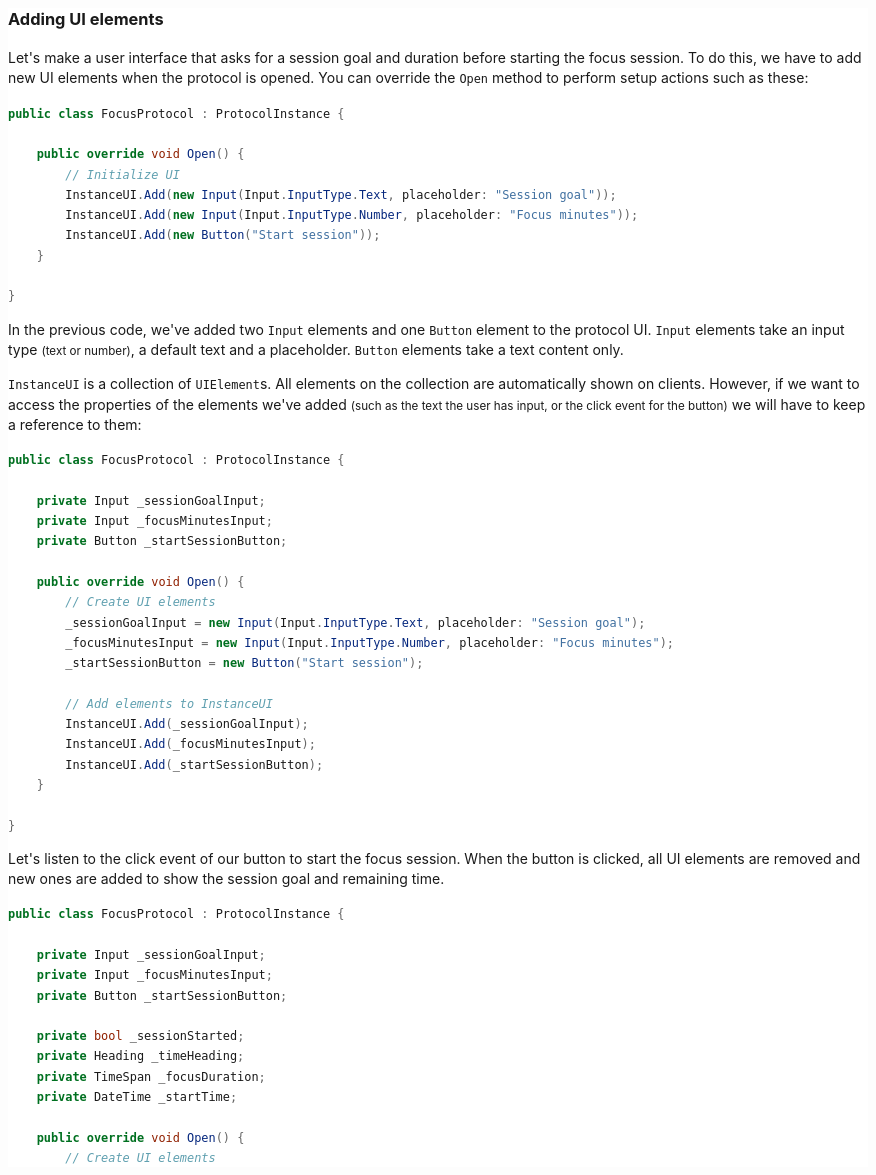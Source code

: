 ### Adding UI elements

Let's make a user interface that asks for a session goal and duration before starting the focus session. To do this, we have to add new UI elements when the protocol is opened. You can override the `Open` method to perform setup actions such as these:

```csharp
public class FocusProtocol : ProtocolInstance {

    public override void Open() {
        // Initialize UI
        InstanceUI.Add(new Input(Input.InputType.Text, placeholder: "Session goal"));
        InstanceUI.Add(new Input(Input.InputType.Number, placeholder: "Focus minutes"));
        InstanceUI.Add(new Button("Start session"));
    }

}
```

In the previous code, we've added two `Input` elements and one `Button` element to the protocol UI. `Input` elements take an input type <small>(text or number)</small>, a default text and a placeholder. `Button` elements take a text content only.

`InstanceUI` is a collection of `UIElement`s. All elements on the collection are automatically shown on clients. However, if we want to access the properties of the elements we've added <small>(such as the text the user has input, or the click event for the button)</small> we will have to keep a reference to them:

```csharp
public class FocusProtocol : ProtocolInstance {

    private Input _sessionGoalInput;
    private Input _focusMinutesInput;
    private Button _startSessionButton;

    public override void Open() {
        // Create UI elements
        _sessionGoalInput = new Input(Input.InputType.Text, placeholder: "Session goal");
        _focusMinutesInput = new Input(Input.InputType.Number, placeholder: "Focus minutes");
        _startSessionButton = new Button("Start session");

        // Add elements to InstanceUI
        InstanceUI.Add(_sessionGoalInput);
        InstanceUI.Add(_focusMinutesInput);
        InstanceUI.Add(_startSessionButton);
    }

}
```

Let's listen to the click event of our button to start the focus session. When the button is clicked, all UI elements are removed and new ones are added to show the session goal and remaining time.

```csharp
public class FocusProtocol : ProtocolInstance {

    private Input _sessionGoalInput;
    private Input _focusMinutesInput;
    private Button _startSessionButton;

    private bool _sessionStarted;
    private Heading _timeHeading;
    private TimeSpan _focusDuration;
    private DateTime _startTime;

    public override void Open() {
        // Create UI elements
```